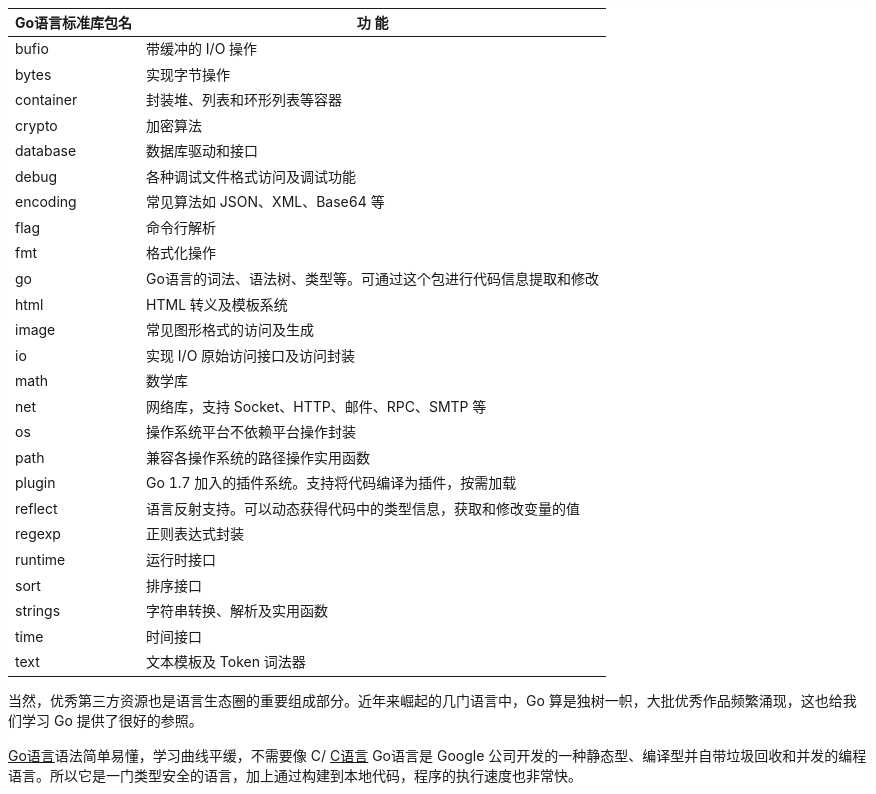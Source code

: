 

| Go语言标准库包名 | 功  能                                                       |
| ---------------- | ------------------------------------------------------------ |
| bufio            | 带缓冲的 I/O 操作                                            |
| bytes            | 实现字节操作                                                 |
| container        | 封装堆、列表和环形列表等容器                                 |
| crypto           | 加密算法                                                     |
| database         | 数据库驱动和接口                                             |
| debug            | 各种调试文件格式访问及调试功能                               |
| encoding         | 常见算法如 JSON、XML、Base64 等                              |
| flag             | 命令行解析                                                   |
| fmt              | 格式化操作                                                   |
| go               | Go语言的词法、语法树、类型等。可通过这个包进行代码信息提取和修改 |
| html             | HTML 转义及模板系统                                          |
| image            | 常见图形格式的访问及生成                                     |
| io               | 实现 I/O 原始访问接口及访问封装                              |
| math             | 数学库                                                       |
| net              | 网络库，支持 Socket、HTTP、邮件、RPC、SMTP 等                |
| os               | 操作系统平台不依赖平台操作封装                               |
| path             | 兼容各操作系统的路径操作实用函数                             |
| plugin           | Go 1.7 加入的插件系统。支持将代码编译为插件，按需加载        |
| reflect          | 语言反射支持。可以动态获得代码中的类型信息，获取和修改变量的值 |
| regexp           | 正则表达式封装                                               |
| runtime          | 运行时接口                                                   |
| sort             | 排序接口                                                     |
| strings          | 字符串转换、解析及实用函数                                   |
| time             | 时间接口                                                     |
| text             | 文本模板及 Token 词法器                                      |


当然，优秀第三方资源也是语言生态圈的重要组成部分。近年来崛起的几门语言中，Go 算是独树一帜，大批优秀作品频繁涌现，这也给我们学习 Go 提供了很好的参照。

[Go语言](http://c.biancheng.net/golang/)语法简单易懂，学习曲线平缓，不需要像 C/ [C语言](http://c.biancheng.net/c/)
Go语言是 Google 公司开发的一种静态型、编译型并自带垃圾回收和并发的编程语言。所以它是一门类型安全的语言，加上通过构建到本地代码，程序的执行速度也非常快。
